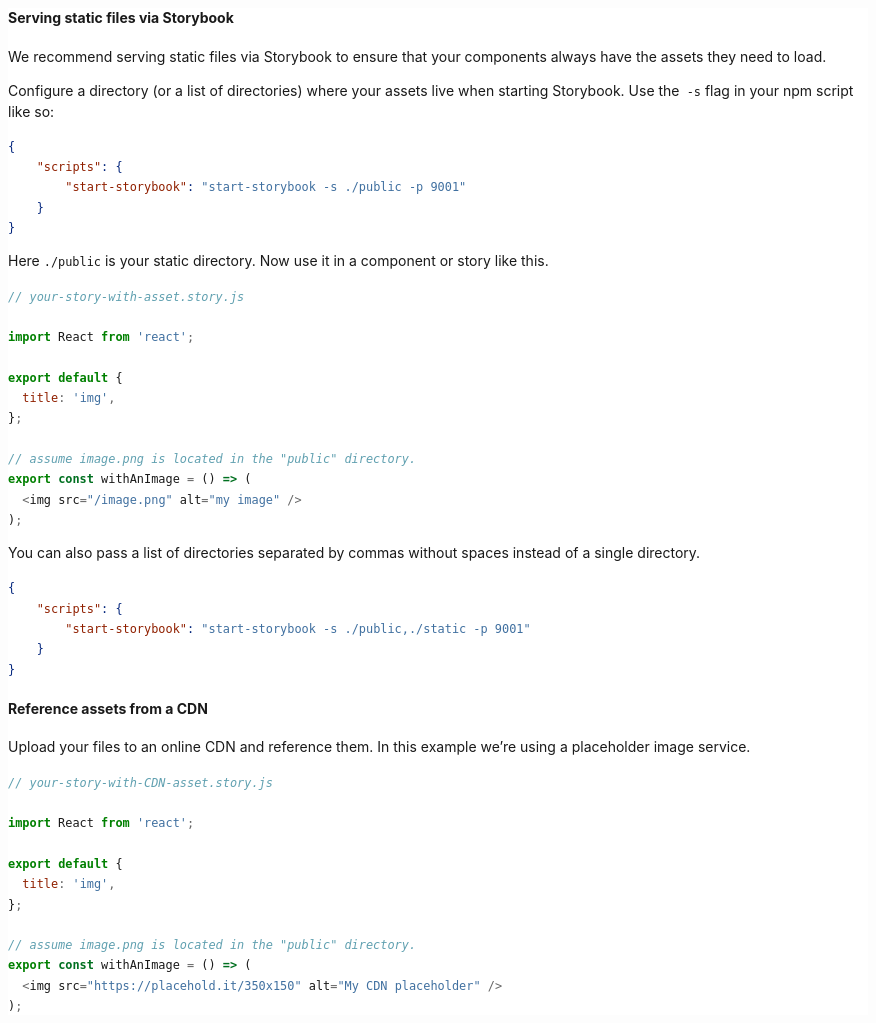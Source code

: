 #### Serving static files via Storybook

We recommend serving static files via Storybook to ensure that your components always have the assets they need to load. 

Configure a directory (or a list of directories) where your assets live when starting Storybook. Use the` -s` flag in your npm script like so:

```json
{
    "scripts": {
        "start-storybook": "start-storybook -s ./public -p 9001"
    }
}
```

Here `./public` is your static directory. Now use it in a component or story like this.

```js
// your-story-with-asset.story.js

import React from 'react';

export default {
  title: 'img',
};

// assume image.png is located in the "public" directory.
export const withAnImage = () => (
  <img src="/image.png" alt="my image" />
);
```

You can also pass a list of directories separated by commas without spaces instead of a single directory.

```json
{
    "scripts": {
        "start-storybook": "start-storybook -s ./public,./static -p 9001"
    }
}
```

#### Reference assets from a CDN

Upload your files to an online CDN and reference them. In this example we’re using a placeholder image service.

```js
// your-story-with-CDN-asset.story.js

import React from 'react';

export default {
  title: 'img',
};

// assume image.png is located in the "public" directory.
export const withAnImage = () => (
  <img src="https://placehold.it/350x150" alt="My CDN placeholder" />
);
```
